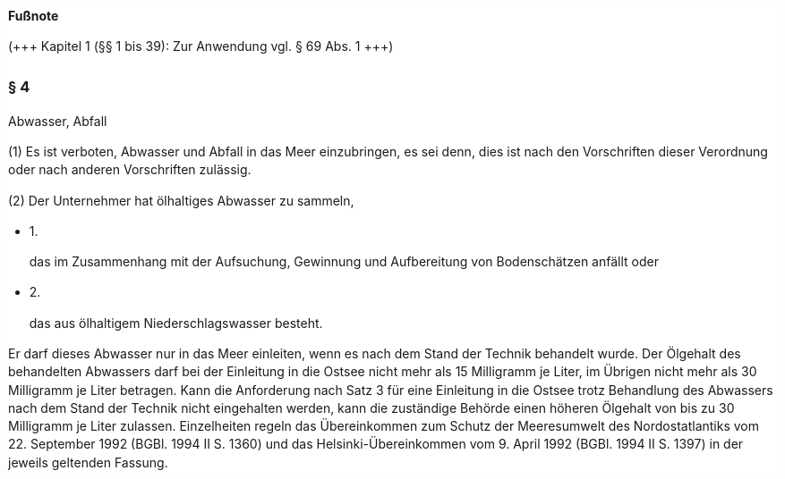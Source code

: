 **Fußnote**

<div class="jnhtml">

<div>

<div class="jurAbsatz">

(+++ Kapitel 1 (§§ 1 bis 39): Zur Anwendung vgl. § 69 Abs. 1 +++)

</div>

</div>

</div>

</div>

<span id="BJNR186610016BJNE000500000.html"></span>

### § 4  
Abwasser, Abfall

<div>

<div class="jnhtml">

<div>

<div class="jurAbsatz">

(1) Es ist verboten, Abwasser und Abfall in das Meer einzubringen, es
sei denn, dies ist nach den Vorschriften dieser Verordnung oder nach
anderen Vorschriften zulässig.

</div>

<div class="jurAbsatz">

(2) Der Unternehmer hat ölhaltiges Abwasser zu sammeln,

  - 1\.
    
    <div>
    
    das im Zusammenhang mit der Aufsuchung, Gewinnung und Aufbereitung
    von Bodenschätzen anfällt oder
    
    </div>

  - 2\.
    
    <div>
    
    das aus ölhaltigem Niederschlagswasser besteht.
    
    </div>

Er darf dieses Abwasser nur in das Meer einleiten, wenn es nach dem
Stand der Technik behandelt wurde. Der Ölgehalt des behandelten
Abwassers darf bei der Einleitung in die Ostsee nicht mehr als 15
Milligramm je Liter, im Übrigen nicht mehr als 30 Milligramm je Liter
betragen. Kann die Anforderung nach Satz 3 für eine Einleitung in die
Ostsee trotz Behandlung des Abwassers nach dem Stand der Technik nicht
eingehalten werden, kann die zuständige Behörde einen höheren Ölgehalt
von bis zu 30 Milligramm je Liter zulassen. Einzelheiten regeln das
Übereinkommen zum Schutz der Meeresumwelt des Nordostatlantiks vom 22.
September 1992 (BGBl. 1994 II S. 1360) und das Helsinki-Übereinkommen
vom 9. April 1992 (BGBl. 1994 II S. 1397) in der jeweils geltenden
Fassung.
